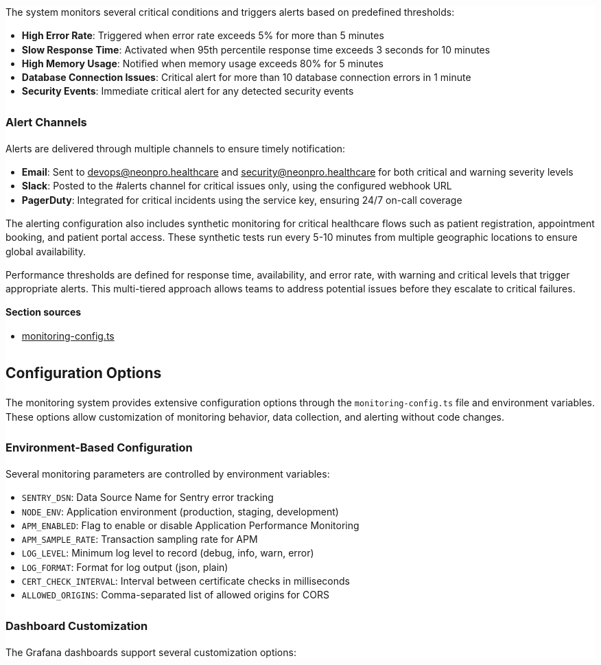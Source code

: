 The system monitors several critical conditions and triggers alerts based on predefined thresholds:

- **High Error Rate**: Triggered when error rate exceeds 5% for more than 5 minutes
- **Slow Response Time**: Activated when 95th percentile response time exceeds 3 seconds for 10 minutes
- **High Memory Usage**: Notified when memory usage exceeds 80% for 5 minutes
- **Database Connection Issues**: Critical alert for more than 10 database connection errors in 1 minute
- **Security Events**: Immediate critical alert for any detected security events

### Alert Channels

Alerts are delivered through multiple channels to ensure timely notification:

- **Email**: Sent to devops@neonpro.healthcare and security@neonpro.healthcare for both critical and warning severity levels
- **Slack**: Posted to the #alerts channel for critical issues only, using the configured webhook URL
- **PagerDuty**: Integrated for critical incidents using the service key, ensuring 24/7 on-call coverage

The alerting configuration also includes synthetic monitoring for critical healthcare flows such as patient registration, appointment booking, and patient portal access. These synthetic tests run every 5-10 minutes from multiple geographic locations to ensure global availability.

Performance thresholds are defined for response time, availability, and error rate, with warning and critical levels that trigger appropriate alerts. This multi-tiered approach allows teams to address potential issues before they escalate to critical failures.

**Section sources**

- [monitoring-config.ts](file://config/vercel/monitoring-config.ts)

## Configuration Options

The monitoring system provides extensive configuration options through the `monitoring-config.ts` file and environment variables. These options allow customization of monitoring behavior, data collection, and alerting without code changes.

### Environment-Based Configuration

Several monitoring parameters are controlled by environment variables:

- `SENTRY_DSN`: Data Source Name for Sentry error tracking
- `NODE_ENV`: Application environment (production, staging, development)
- `APM_ENABLED`: Flag to enable or disable Application Performance Monitoring
- `APM_SAMPLE_RATE`: Transaction sampling rate for APM
- `LOG_LEVEL`: Minimum log level to record (debug, info, warn, error)
- `LOG_FORMAT`: Format for log output (json, plain)
- `CERT_CHECK_INTERVAL`: Interval between certificate checks in milliseconds
- `ALLOWED_ORIGINS`: Comma-separated list of allowed origins for CORS

### Dashboard Customization

The Grafana dashboards support several customization options:
